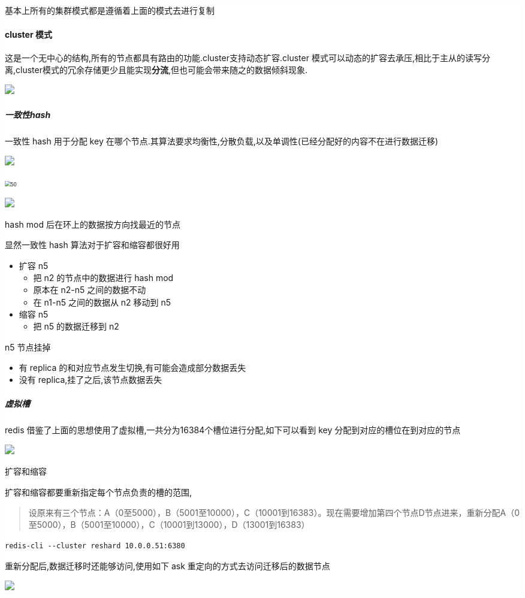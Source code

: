 基本上所有的集群模式都是遵循着上面的模式去进行复制



#### cluster 模式

这是一个无中心的结构,所有的节点都具有路由的功能.cluster支持动态扩容.cluster 模式可以动态的扩容去承压,相比于主从的读写分离,cluster模式的冗余存储更少且能实现**分流**,但也可能会带来随之的数据倾斜现象.

![](https://upload-images.jianshu.io/upload_images/12185313-0f55e1cc574cae70.png)

##### 一致性hash

一致性 hash 用于分配 key 在哪个节点.其算法要求均衡性,分散负载,以及单调性(已经分配好的内容不在进行数据迁移)

![](https://img2018.cnblogs.com/blog/1133627/201810/1133627-20181027173356124-1016731228.png)

<img src="https://img2018.cnblogs.com/blog/1133627/201810/1133627-20181027173404739-1007977005.png" alt="50" style="zoom:60%;" />

![](https://img2018.cnblogs.com/blog/1133627/201810/1133627-20181027173411531-183289257.png)

hash mod 后在环上的数据按方向找最近的节点

显然一致性 hash 算法对于扩容和缩容都很好用

-   扩容 n5
    -   把 n2 的节点中的数据进行 hash mod
    -   原本在 n2-n5 之间的数据不动
    -   在 n1-n5 之间的数据从 n2 移动到 n5
-   缩容 n5
    -   把 n5 的数据迁移到 n2

n5 节点挂掉

-   有 replica 的和对应节点发生切换,有可能会造成部分数据丢失
-   没有 replica,挂了之后,该节点数据丢失

##### 虚拟槽

redis 借鉴了上面的思想使用了虚拟槽,一共分为16384个槽位进行分配,如下可以看到 key 分配到对应的槽位在到对应的节点

![](https://img2018.cnblogs.com/blog/1133627/201810/1133627-20181027173424090-1936846535.png)

扩容和缩容

扩容和缩容都要重新指定每个节点负责的槽的范围,

>   设原来有三个节点：A（0至5000），B（5001至10000），C（10001到16383）。现在需要增加第四个节点D节点进来，重新分配A（0至5000），B（5001至10000），C（10001到13000），D（13001到16383）

```shell
redis-cli --cluster reshard 10.0.0.51:6380
```

重新分配后,数据迁移时还能够访问,使用如下 ask 重定向的方式去访问迁移后的数据节点

![](https://img2018.cnblogs.com/blog/1133627/201810/1133627-20181027173806627-1735185965.png)
